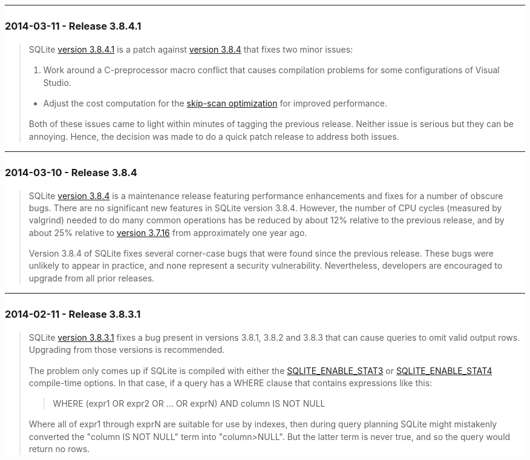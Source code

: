 

---

### 2014\-03\-11 \- Release 3\.8\.4\.1


> SQLite [version 3\.8\.4\.1](releaselog/3_8_4_1.html) is a patch against [version 3\.8\.4](releaselog/3_8_4.html) that fixes
>  two minor issues:
> 1. Work around a C\-preprocessor macro conflict that causes compilation
>  problems for some configurations of Visual Studio.
> - Adjust the cost computation for the [skip\-scan optimization](optoverview.html#skipscan) for
>  improved performance.
> 
> 
> Both of these issues came to light within minutes of tagging the previous
> release. Neither issue is serious but they can be annoying. Hence, the
> decision was made to do a quick patch release to address both issues.



---

### 2014\-03\-10 \- Release 3\.8\.4


> SQLite [version 3\.8\.4](releaselog/3_8_4.html) is a maintenance release featuring performance
>  enhancements and fixes for a number of obscure bugs.
>  There are no significant new features in SQLite version 3\.8\.4\.
>  However, the number of CPU cycles (measured by valgrind) needed to
>  do many common operations has be reduced by about 12% relative to the
>  previous release, and by about 25% relative to [version 3\.7\.16](releaselog/3_7_16.html)
>  from approximately one year ago.
> 
> 
> Version 3\.8\.4 of SQLite fixes several corner\-case bugs that were
>  found since the previous release. These bugs were unlikely to appear
>  in practice, and none represent a security vulnerability.
>  Nevertheless, developers are encouraged to upgrade from all prior releases.



---

### 2014\-02\-11 \- Release 3\.8\.3\.1


> SQLite [version 3\.8\.3\.1](releaselog/3_8_3_1.html) fixes a bug present in versions 3\.8\.1,
>  3\.8\.2 and 3\.8\.3 that can cause queries to omit valid output rows.
>  Upgrading from those versions is recommended.
> 
> 
> The problem only comes up if SQLite is compiled with either the
>  [SQLITE\_ENABLE\_STAT3](compile.html#enable_stat3) or [SQLITE\_ENABLE\_STAT4](compile.html#enable_stat4) compile\-time options.
>  In that case, if a query has a WHERE clause that contains expressions
>  like this:
>  
> > WHERE (expr1 OR expr2 OR ... OR exprN) AND column IS NOT NULL
> 
> 
>  Where all of expr1 through exprN are suitable for use by indexes,
>  then during query planning SQLite might mistakenly converted
>  the "column IS NOT NULL" term into "column\>NULL". But the latter
>  term is never true, and so the query would return no rows.
> 
> 